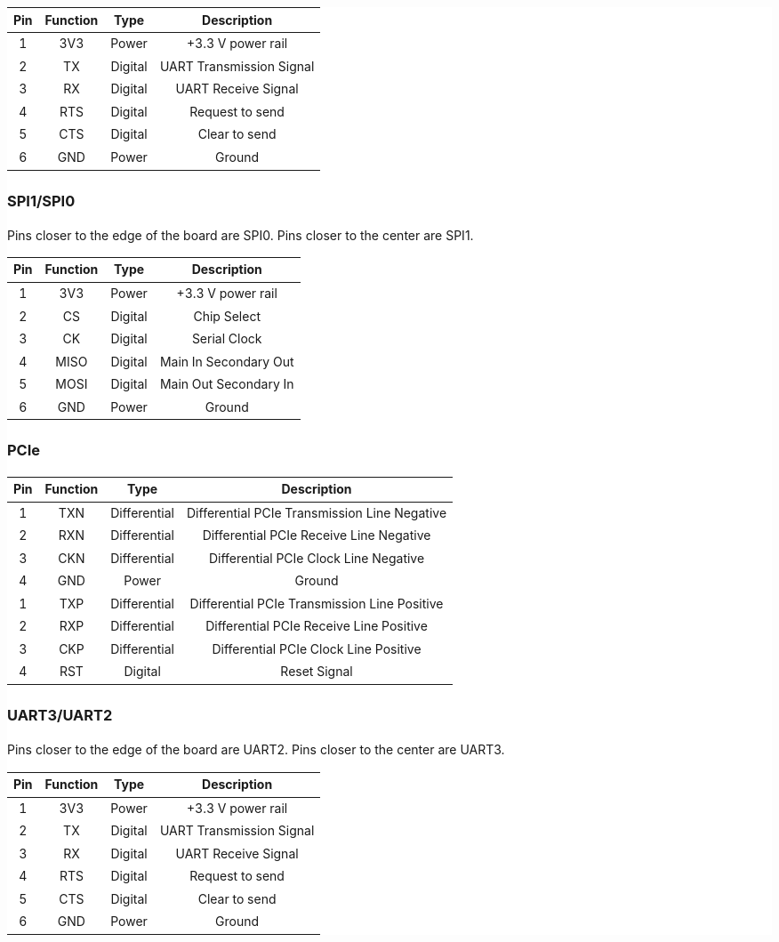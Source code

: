| Pin  | **Function** | **Type** |     **Description**      |
| :--: | :----------: | :------: | :----------------------: |
|  1   |     3V3      |  Power   |    +3.3 V power rail     |
|  2   |      TX      | Digital  | UART Transmission Signal |
|  3   |      RX      | Digital  |   UART Receive Signal    |
|  4   |     RTS      | Digital  |     Request to send      |
|  5   |     CTS      | Digital  |      Clear to send       |
|  6   |     GND      |  Power   |          Ground          |

### SPI1/SPI0
Pins closer to the edge of the board are SPI0. Pins closer to the center are SPI1.

| Pin  | **Function** | **Type** |    **Description**    |
| :--: | :----------: | :------: | :-------------------: |
|  1   |     3V3      |  Power   |   +3.3 V power rail   |
|  2   |      CS      | Digital  |      Chip Select      |
|  3   |      CK      | Digital  |     Serial Clock      |
|  4   |     MISO     | Digital  | Main In Secondary Out |
|  5   |     MOSI     | Digital  | Main Out Secondary In |
|  6   |     GND      |  Power   |        Ground         |

### PCIe
| Pin  | **Function** |   **Type**   |               **Description**                |
| :--: | :----------: | :----------: | :------------------------------------------: |
|  1   |     TXN      | Differential | Differential PCIe Transmission Line Negative |
|  2   |     RXN      | Differential |   Differential PCIe Receive Line Negative    |
|  3   |     CKN      | Differential |    Differential PCIe Clock Line Negative     |
|  4   |     GND      |    Power     |                    Ground                    |
|  1   |     TXP      | Differential | Differential PCIe Transmission Line Positive |
|  2   |     RXP      | Differential |   Differential PCIe Receive Line Positive    |
|  3   |     CKP      | Differential |    Differential PCIe Clock Line Positive     |
|  4   |     RST      |   Digital    |                 Reset Signal                 |

### UART3/UART2
Pins closer to the edge of the board are UART2. Pins closer to the center are UART3.

| Pin  | **Function** | **Type** |     **Description**      |
| :--: | :----------: | :------: | :----------------------: |
|  1   |     3V3      |  Power   |    +3.3 V power rail     |
|  2   |      TX      | Digital  | UART Transmission Signal |
|  3   |      RX      | Digital  |   UART Receive Signal    |
|  4   |     RTS      | Digital  |     Request to send      |
|  5   |     CTS      | Digital  |      Clear to send       |
|  6   |     GND      |  Power   |          Ground          |
